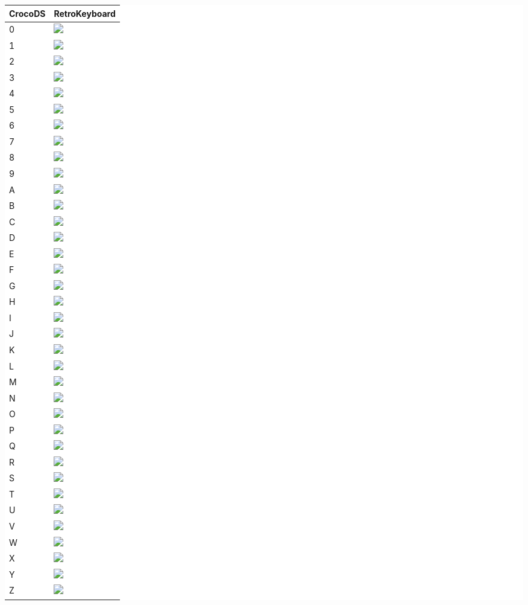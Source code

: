 | CrocoDS             | RetroKeyboard                                                                  |
|---------------------|--------------------------------------------------------------------------------|
| 0     			  | ![](images/Button_Pack/Keyboard_&_Mouse/Dark/Keyboard_Black_0.png)             |
| 1     			  | ![](images/Button_Pack/Keyboard_&_Mouse/Dark/Keyboard_Black_1.png)             |
| 2     			  | ![](images/Button_Pack/Keyboard_&_Mouse/Dark/Keyboard_Black_2.png)             |
| 3     			  | ![](images/Button_Pack/Keyboard_&_Mouse/Dark/Keyboard_Black_3.png)             |
| 4     			  | ![](images/Button_Pack/Keyboard_&_Mouse/Dark/Keyboard_Black_4.png)             |
| 5      			  | ![](images/Button_Pack/Keyboard_&_Mouse/Dark/Keyboard_Black_5.png)             |
| 6     			  | ![](images/Button_Pack/Keyboard_&_Mouse/Dark/Keyboard_Black_6.png)             |
| 7     			  | ![](images/Button_Pack/Keyboard_&_Mouse/Dark/Keyboard_Black_7.png)             |
| 8     			  | ![](images/Button_Pack/Keyboard_&_Mouse/Dark/Keyboard_Black_8.png)             |
| 9      		      | ![](images/Button_Pack/Keyboard_&_Mouse/Dark/Keyboard_Black_9.png)             |
| A      			  | ![](images/Button_Pack/Keyboard_&_Mouse/Dark/Keyboard_Black_A.png)             |
| B      			  | ![](images/Button_Pack/Keyboard_&_Mouse/Dark/Keyboard_Black_B.png)             |
| C      	          | ![](images/Button_Pack/Keyboard_&_Mouse/Dark/Keyboard_Black_C.png)             |
| D      			  | ![](images/Button_Pack/Keyboard_&_Mouse/Dark/Keyboard_Black_D.png)             |
| E      			  | ![](images/Button_Pack/Keyboard_&_Mouse/Dark/Keyboard_Black_E.png)             |
| F      			  | ![](images/Button_Pack/Keyboard_&_Mouse/Dark/Keyboard_Black_F.png)             |
| G      			  | ![](images/Button_Pack/Keyboard_&_Mouse/Dark/Keyboard_Black_G.png)             |
| H       			  | ![](images/Button_Pack/Keyboard_&_Mouse/Dark/Keyboard_Black_H.png)             |
| I       			  | ![](images/Button_Pack/Keyboard_&_Mouse/Dark/Keyboard_Black_I.png)             |
| J       			  | ![](images/Button_Pack/Keyboard_&_Mouse/Dark/Keyboard_Black_J.png)             |
| K       			  | ![](images/Button_Pack/Keyboard_&_Mouse/Dark/Keyboard_Black_K.png)             |
| L       			  | ![](images/Button_Pack/Keyboard_&_Mouse/Dark/Keyboard_Black_L.png)             |
| M       			  | ![](images/Button_Pack/Keyboard_&_Mouse/Dark/Keyboard_Black_M.png)             |
| N       			  | ![](images/Button_Pack/Keyboard_&_Mouse/Dark/Keyboard_Black_N.png)             |
| O       		      | ![](images/Button_Pack/Keyboard_&_Mouse/Dark/Keyboard_Black_O.png)             |
| P        			  | ![](images/Button_Pack/Keyboard_&_Mouse/Dark/Keyboard_Black_P.png)             |
| Q                   | ![](images/Button_Pack/Keyboard_&_Mouse/Dark/Keyboard_Black_Q.png)             |
| R                   | ![](images/Button_Pack/Keyboard_&_Mouse/Dark/Keyboard_Black_R.png)             |
| S                   | ![](images/Button_Pack/Keyboard_&_Mouse/Dark/Keyboard_Black_S.png)             |
| T                   | ![](images/Button_Pack/Keyboard_&_Mouse/Dark/Keyboard_Black_T.png)             |
| U                   | ![](images/Button_Pack/Keyboard_&_Mouse/Dark/Keyboard_Black_U.png)             |
| V                   | ![](images/Button_Pack/Keyboard_&_Mouse/Dark/Keyboard_Black_V.png)             |
| W                   | ![](images/Button_Pack/Keyboard_&_Mouse/Dark/Keyboard_Black_W.png)             |
| X                   | ![](images/Button_Pack/Keyboard_&_Mouse/Dark/Keyboard_Black_X.png)             |
| Y                   | ![](images/Button_Pack/Keyboard_&_Mouse/Dark/Keyboard_Black_Y.png)             |
| Z                   | ![](images/Button_Pack/Keyboard_&_Mouse/Dark/Keyboard_Black_Z.png)             |